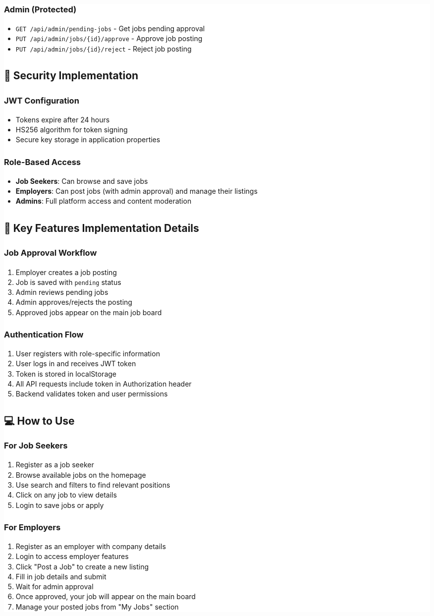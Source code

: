 ### Admin (Protected)
- `GET /api/admin/pending-jobs` - Get jobs pending approval
- `PUT /api/admin/jobs/{id}/approve` - Approve job posting
- `PUT /api/admin/jobs/{id}/reject` - Reject job posting

## 🔐 Security Implementation

### JWT Configuration
- Tokens expire after 24 hours
- HS256 algorithm for token signing
- Secure key storage in application properties

### Role-Based Access
- **Job Seekers**: Can browse and save jobs
- **Employers**: Can post jobs (with admin approval) and manage their listings
- **Admins**: Full platform access and content moderation

## 🌟 Key Features Implementation Details

### Job Approval Workflow
1. Employer creates a job posting
2. Job is saved with `pending` status
3. Admin reviews pending jobs
4. Admin approves/rejects the posting
5. Approved jobs appear on the main job board

### Authentication Flow
1. User registers with role-specific information
2. User logs in and receives JWT token
3. Token is stored in localStorage
4. All API requests include token in Authorization header
5. Backend validates token and user permissions

## 💻 How to Use

### For Job Seekers
1. Register as a job seeker
2. Browse available jobs on the homepage
3. Use search and filters to find relevant positions
4. Click on any job to view details
5. Login to save jobs or apply

### For Employers
1. Register as an employer with company details
2. Login to access employer features
3. Click "Post a Job" to create a new listing
4. Fill in job details and submit
5. Wait for admin approval
6. Once approved, your job will appear on the main board
7. Manage your posted jobs from "My Jobs" section
